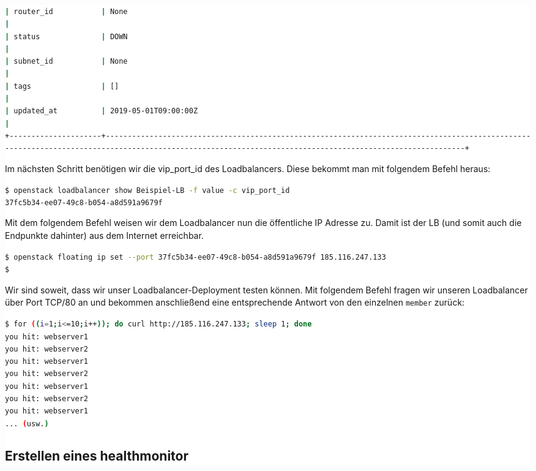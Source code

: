 ```bash
| router_id           | None                                                                                                                                                                                                     |
| status              | DOWN                                                                                                                                                                                                     |
| subnet_id           | None                                                                                                                                                                                                     |
| tags                | []                                                                                                                                                                                                       |
| updated_at          | 2019-05-01T09:00:00Z                                                                                                                                                                                     |
+---------------------+----------------------------------------------------------------------------------------------------------------------------------------------------------------------------------------------------------+

```

Im nächsten Schritt benötigen wir die vip_port_id des Loadbalancers. Diese bekommt man mit folgendem Befehl heraus:
```bash
$ openstack loadbalancer show Beispiel-LB -f value -c vip_port_id
37fc5b34-ee07-49c8-b054-a8d591a9679f
```

Mit dem folgendem Befehl weisen wir dem Loadbalancer nun die öffentliche IP Adresse zu. Damit ist der LB (und somit auch die Endpunkte dahinter) aus dem Internet erreichbar.
```bash
$ openstack floating ip set --port 37fc5b34-ee07-49c8-b054-a8d591a9679f 185.116.247.133
$ 
```


Wir sind soweit, dass wir unser Loadbalancer-Deployment testen können. Mit folgendem Befehl fragen wir unseren Loadbalancer über Port TCP/80 an und bekommen anschließend eine entsprechende Antwort von den einzelnen `member` zurück:
```bash
$ for ((i=1;i<=10;i++)); do curl http://185.116.247.133; sleep 1; done
you hit: webserver1
you hit: webserver2
you hit: webserver1
you hit: webserver2
you hit: webserver1
you hit: webserver2
you hit: webserver1
... (usw.)
```

Erstellen eines healthmonitor
-----
